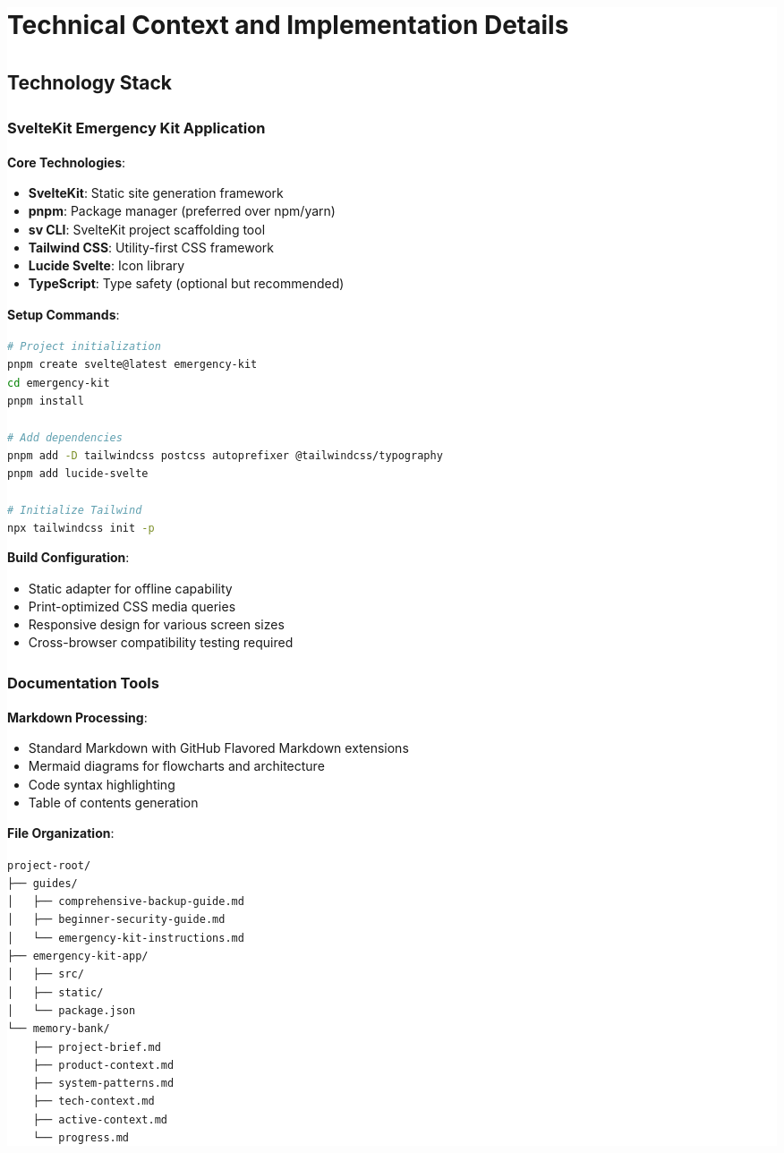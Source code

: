 # Technical Context and Implementation Details

## Technology Stack

### SvelteKit Emergency Kit Application

**Core Technologies**:

- **SvelteKit**: Static site generation framework
- **pnpm**: Package manager (preferred over npm/yarn)
- **sv CLI**: SvelteKit project scaffolding tool
- **Tailwind CSS**: Utility-first CSS framework
- **Lucide Svelte**: Icon library
- **TypeScript**: Type safety (optional but recommended)

**Setup Commands**:

```bash
# Project initialization
pnpm create svelte@latest emergency-kit
cd emergency-kit
pnpm install

# Add dependencies
pnpm add -D tailwindcss postcss autoprefixer @tailwindcss/typography
pnpm add lucide-svelte

# Initialize Tailwind
npx tailwindcss init -p
```

**Build Configuration**:

- Static adapter for offline capability
- Print-optimized CSS media queries
- Responsive design for various screen sizes
- Cross-browser compatibility testing required

### Documentation Tools

**Markdown Processing**:

- Standard Markdown with GitHub Flavored Markdown extensions
- Mermaid diagrams for flowcharts and architecture
- Code syntax highlighting
- Table of contents generation

**File Organization**:

```
project-root/
├── guides/
│   ├── comprehensive-backup-guide.md
│   ├── beginner-security-guide.md
│   └── emergency-kit-instructions.md
├── emergency-kit-app/
│   ├── src/
│   ├── static/
│   └── package.json
└── memory-bank/
    ├── project-brief.md
    ├── product-context.md
    ├── system-patterns.md
    ├── tech-context.md
    ├── active-context.md
    └── progress.md
```